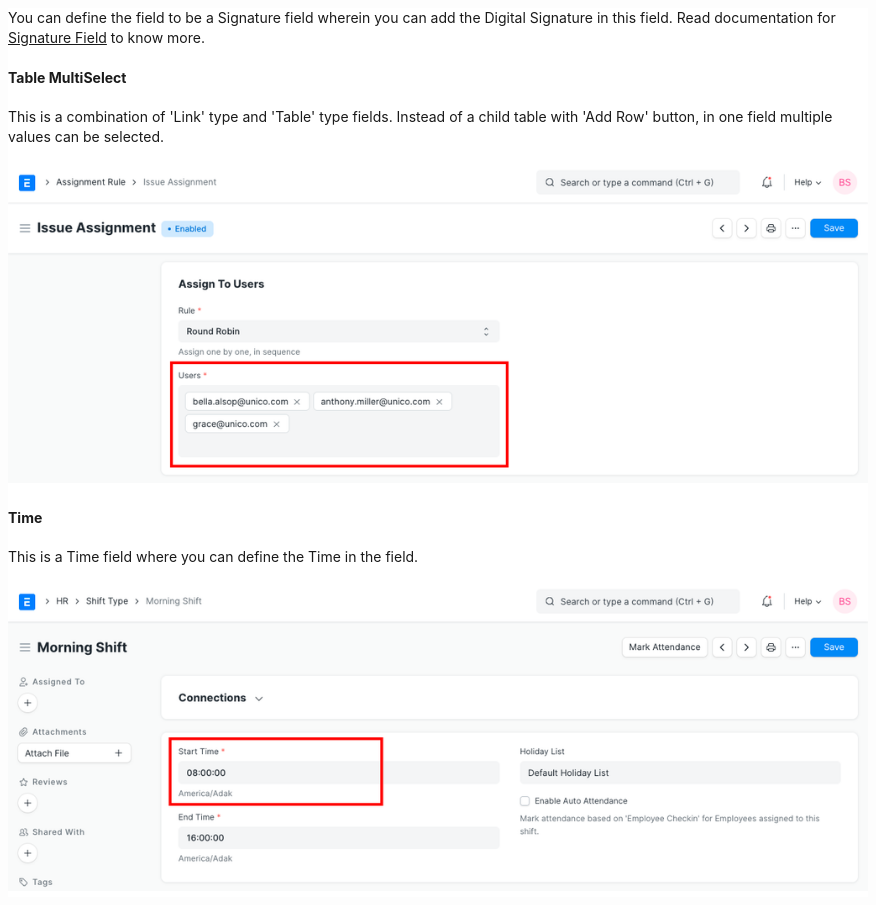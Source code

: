 
You can define the field to be a Signature field wherein you can add the Digital Signature in this field. Read documentation for [Signature Field](/docs/v13/user/manual/en/customize-erpnext/articles/signature-field) to know more.


#### Table MultiSelect


This is a combination of 'Link' type and 'Table' type fields. Instead of a child table with 'Add Row' button, in one field multiple values can be selected.


![Field Type Table MultiSelect](/files/field-type-table-multiselect.png)


#### Time


This is a Time field where you can define the Time in the field.


![Field Type Time](/files/field-type-time.png)
